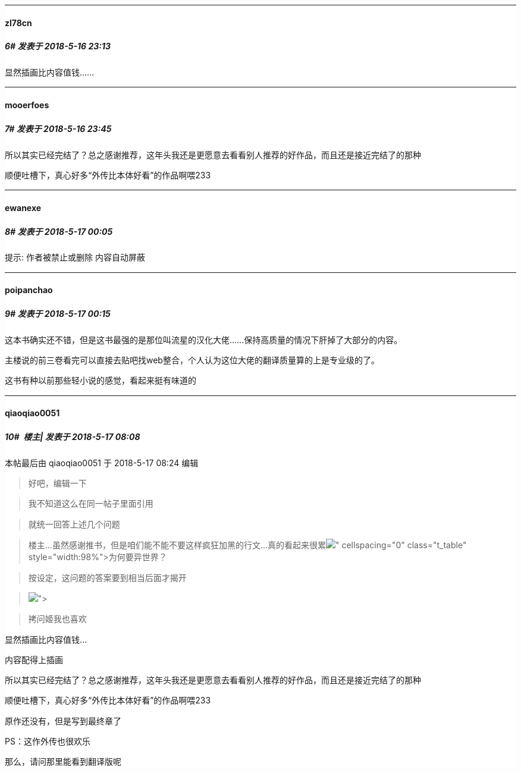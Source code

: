*****

####  zl78cn  
##### 6#       发表于 2018-5-16 23:13

显然插画比内容值钱……

*****

####  mooerfoes  
##### 7#       发表于 2018-5-16 23:45

所以其实已经完结了？总之感谢推荐，这年头我还是更愿意去看看别人推荐的好作品，而且还是接近完结了的那种

顺便吐槽下，真心好多“外传比本体好看”的作品啊喂233

*****

####  ewanexe  
##### 8#       发表于 2018-5-17 00:05

提示: 作者被禁止或删除 内容自动屏蔽

*****

####  poipanchao  
##### 9#       发表于 2018-5-17 00:15

这本书确实还不错，但是这书最强的是那位叫流星的汉化大佬……保持高质量的情况下肝掉了大部分的内容。

主楼说的前三卷看完可以直接去贴吧找web整合，个人认为这位大佬的翻译质量算的上是专业级的了。

这书有种以前那些轻小说的感觉，看起来挺有味道的

*****

####  qiaoqiao0051  
##### 10#         楼主| 发表于 2018-5-17 08:08

 本帖最后由 qiaoqiao0051 于 2018-5-17 08:24 编辑 

<blockquote>好吧，编辑一下</blockquote><blockquote>我不知道这么在同一帖子里面引用</blockquote><blockquote>就统一回答上述几个问题</blockquote><blockquote>楼主...虽然感谢推书，但是咱们能不能不要这样疯狂加黑的行文...真的看起来很累<img src="https://static.saraba1st.com/image/smiley/face2017/001.png" referrerpolicy="no-referrer">" cellspacing="0" class="t_table" style="width:98%">为何要异世界？
</blockquote><blockquote>按设定，这问题的答案要到相当后面才揭开</blockquote><blockquote><img src="https://static.saraba1st.com/image/smiley/face2017/009.gif" referrerpolicy="no-referrer">">
</blockquote><blockquote>拷问姬我也喜欢</blockquote>显然插画比内容值钱…

内容配得上插画

所以其实已经完结了？总之感谢推荐，这年头我还是更愿意去看看别人推荐的好作品，而且还是接近完结了的那种

顺便吐槽下，真心好多“外传比本体好看”的作品啊喂233

原作还没有，但是写到最终章了

PS：这作外传也很欢乐

那么，请问那里能看到翻译版呢

